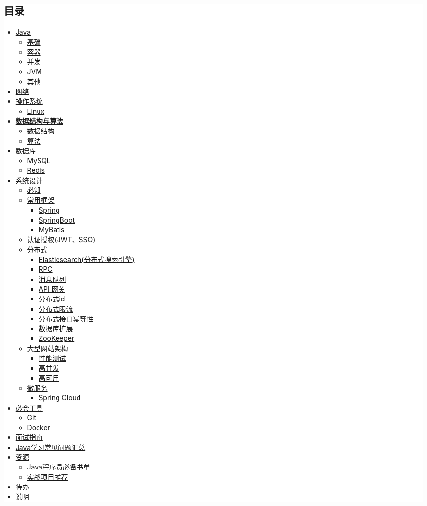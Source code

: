 
## 目录

- [Java](#java)
    - [基础](#基础)
    - [容器](#容器)
    - [并发](#并发)
    - [JVM](#jvm)
    - [其他](#其他)
- [网络](#网络)
- [操作系统](#操作系统)
    - [Linux](#linux)
- **[数据结构与算法](#数据结构与算法)**
    - [数据结构](#数据结构)
    - [算法](#算法)
- [数据库](#数据库)
    - [MySQL](#mysql)
    - [Redis](#redis)
- [系统设计](#系统设计)
    - [必知](#必知)
    - [常用框架](#常用框架)
        - [Spring](#springspringboot)
        - [SpringBoot](#springboot)
        - [MyBatis](#mybatis)
    - [认证授权(JWT、SSO)](#认证授权)
    - [分布式](#分布式)
        - [Elasticsearch(分布式搜索引擎)](#elasticsearch分布式搜索引擎)
        - [RPC](#rpc)
        - [消息队列](#消息队列)
        - [API 网关](#api-网关)
        - [分布式id](#分布式id)
        - [分布式限流](#分布式限流)
        - [分布式接口幂等性](#分布式接口幂等性)
        - [数据库扩展](#数据库扩展)
        - [ZooKeeper](#zookeeper)
    - [大型网站架构](#大型网站架构)
        - [性能测试](#性能测试)
        - [高并发](#高并发)
        - [高可用](#高可用)
    - [微服务](#微服务)
        - [Spring Cloud](#spring-cloud)
- [必会工具](#必会工具)
    - [Git](#git)
    - [Docker](#docker)
- [面试指南](#面试指南)
- [Java学习常见问题汇总](#java学习常见问题汇总)
- [资源](#资源)
    - [Java程序员必备书单](#java程序员必备书单)
    - [实战项目推荐](#实战项目推荐)
- [待办](#待办)
- [说明](#说明)
